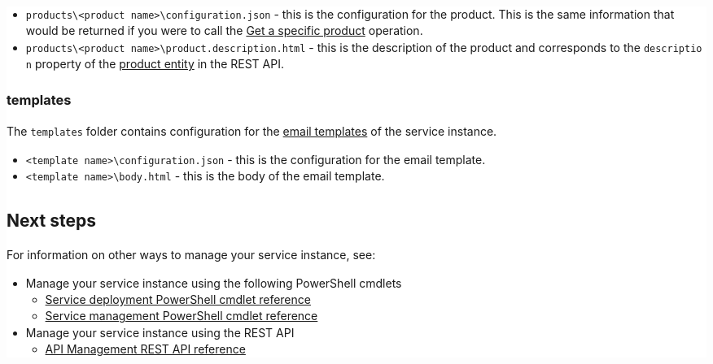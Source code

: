 * `products\<product name>\configuration.json` - this is the configuration for the product. This is the same information that would be returned if you were to call the [Get a specific product](https://docs.microsoft.com/rest/api/apimanagement/product/get) operation.
* `products\<product name>\product.description.html` - this is the description of the product and corresponds to the `description` property of the [product entity](https://docs.microsoft.com/rest/api/apimanagement/apimanagementrest/azure-api-management-rest-api-product-entity) in the REST API.

### templates
The `templates` folder contains configuration for the [email templates](api-management-howto-configure-notifications.md) of the service instance.

* `<template name>\configuration.json` - this is the configuration for the email template.
* `<template name>\body.html` - this is the body of the email template.

## Next steps
For information on other ways to manage your service instance, see:

* Manage your service instance using the following PowerShell cmdlets
  * [Service deployment PowerShell cmdlet reference](https://docs.microsoft.com/powershell/module/wds)
  * [Service management PowerShell cmdlet reference](https://docs.microsoft.com/powershell/azure/servicemanagement/overview)
* Manage your service instance using the REST API
  * [API Management REST API reference](https://msdn.microsoft.com/library/azure/dn776326.aspx)


[api-management-enable-git]: ./media/api-management-configuration-repository-git/api-management-enable-git.png
[api-management-git-enabled]: ./media/api-management-configuration-repository-git/api-management-git-enabled.png
[api-management-save-configuration]: ./media/api-management-configuration-repository-git/api-management-save-configuration.png
[api-management-save-configuration-confirm]: ./media/api-management-configuration-repository-git/api-management-save-configuration-confirm.png
[api-management-configuration-status]: ./media/api-management-configuration-repository-git/api-management-configuration-status.png
[api-management-configuration-git-clone]: ./media/api-management-configuration-repository-git/api-management-configuration-git-clone.png
[api-management-generate-password]: ./media/api-management-configuration-repository-git/api-management-generate-password.png
[api-management-password]: ./media/api-management-configuration-repository-git/api-management-password.png
[api-management-git-configure]: ./media/api-management-configuration-repository-git/api-management-git-configure.png
[api-management-configuration-deploy]: ./media/api-management-configuration-repository-git/api-management-configuration-deploy.png
[api-management-identity-settings]: ./media/api-management-configuration-repository-git/api-management-identity-settings.png
[api-management-delegation-settings]: ./media/api-management-configuration-repository-git/api-management-delegation-settings.png
[api-management-git-icon-enable]: ./media/api-management-configuration-repository-git/api-management-git-icon-enable.png




